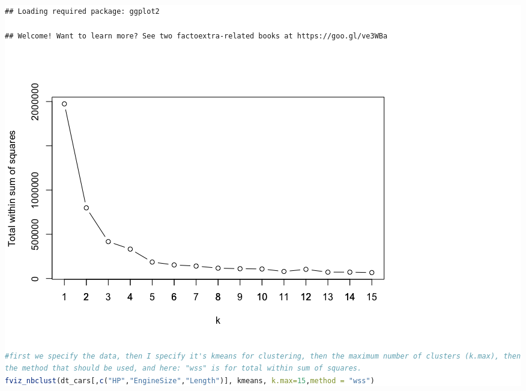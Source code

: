 
    ## Loading required package: ggplot2

    ## Welcome! Want to learn more? See two factoextra-related books at https://goo.gl/ve3WBa

![](https://github.com/ahmed-elhefnawy/ahmed-elhefnawy.github.io/blob/master/images/k-means/unnamed-chunk-4-1.png?raw=true)

``` r
#first we specify the data, then I specify it's kmeans for clustering, then the maximum number of clusters (k.max), then the method that should be used, and here: "wss" is for total within sum of squares.
fviz_nbclust(dt_cars[,c("HP","EngineSize","Length")], kmeans, k.max=15,method = "wss")
```
